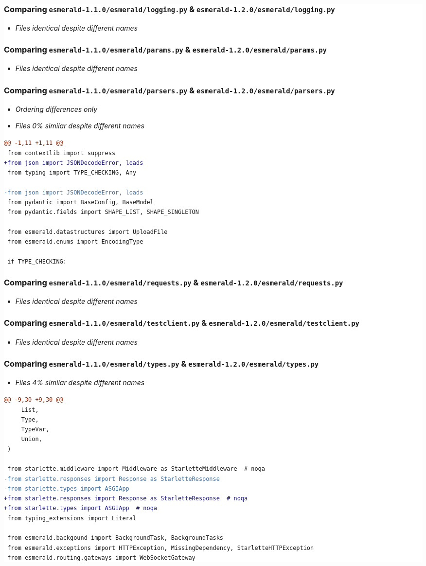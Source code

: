 ### Comparing `esmerald-1.1.0/esmerald/logging.py` & `esmerald-1.2.0/esmerald/logging.py`

 * *Files identical despite different names*

### Comparing `esmerald-1.1.0/esmerald/params.py` & `esmerald-1.2.0/esmerald/params.py`

 * *Files identical despite different names*

### Comparing `esmerald-1.1.0/esmerald/parsers.py` & `esmerald-1.2.0/esmerald/parsers.py`

 * *Ordering differences only*

 * *Files 0% similar despite different names*

```diff
@@ -1,11 +1,11 @@
 from contextlib import suppress
+from json import JSONDecodeError, loads
 from typing import TYPE_CHECKING, Any
 
-from json import JSONDecodeError, loads
 from pydantic import BaseConfig, BaseModel
 from pydantic.fields import SHAPE_LIST, SHAPE_SINGLETON
 
 from esmerald.datastructures import UploadFile
 from esmerald.enums import EncodingType
 
 if TYPE_CHECKING:
```

### Comparing `esmerald-1.1.0/esmerald/requests.py` & `esmerald-1.2.0/esmerald/requests.py`

 * *Files identical despite different names*

### Comparing `esmerald-1.1.0/esmerald/testclient.py` & `esmerald-1.2.0/esmerald/testclient.py`

 * *Files identical despite different names*

### Comparing `esmerald-1.1.0/esmerald/types.py` & `esmerald-1.2.0/esmerald/types.py`

 * *Files 4% similar despite different names*

```diff
@@ -9,30 +9,30 @@
     List,
     Type,
     TypeVar,
     Union,
 )
 
 from starlette.middleware import Middleware as StarletteMiddleware  # noqa
-from starlette.responses import Response as StarletteResponse
-from starlette.types import ASGIApp
+from starlette.responses import Response as StarletteResponse  # noqa
+from starlette.types import ASGIApp  # noqa
 from typing_extensions import Literal
 
 from esmerald.backgound import BackgroundTask, BackgroundTasks
 from esmerald.exceptions import HTTPException, MissingDependency, StarletteHTTPException
 from esmerald.routing.gateways import WebSocketGateway
```